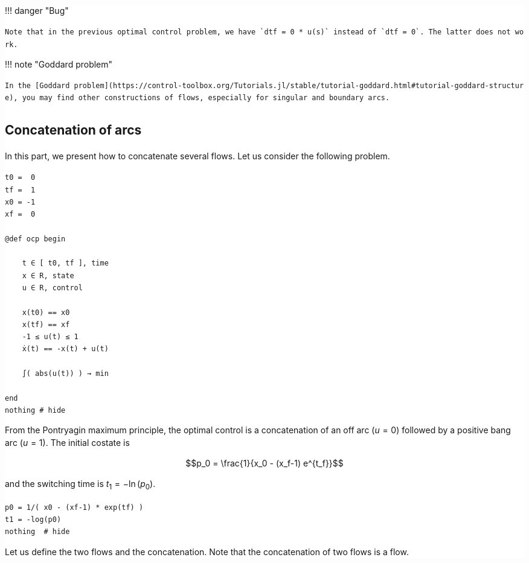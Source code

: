 !!! danger "Bug"

    Note that in the previous optimal control problem, we have `dtf = 0 * u(s)` instead of `dtf = 0`. The latter does not work.

!!! note "Goddard problem"

    In the [Goddard problem](https://control-toolbox.org/Tutorials.jl/stable/tutorial-goddard.html#tutorial-goddard-structure), you may find other constructions of flows, especially for singular and boundary arcs.


## Concatenation of arcs

In this part, we present how to concatenate several flows. Let us consider the following problem.

```@example main
t0 =  0
tf =  1
x0 = -1
xf =  0

@def ocp begin

    t ∈ [ t0, tf ], time
    x ∈ R, state
    u ∈ R, control

    x(t0) == x0
    x(tf) == xf
    -1 ≤ u(t) ≤ 1
    ẋ(t) == -x(t) + u(t)

    ∫( abs(u(t)) ) → min

end
nothing # hide
```

From the Pontryagin maximum principle, the optimal control is a concatenation of an off arc ($u=0$) followed by a 
positive bang arc ($u=1$). The initial costate is 

```math
p_0 = \frac{1}{x_0 - (x_f-1) e^{t_f}}
```

and the switching time is $t_1 = -\ln(p_0)$.

```@example main
p0 = 1/( x0 - (xf-1) * exp(tf) )
t1 = -log(p0)
nothing  # hide
```

Let us define the two flows and the concatenation. Note that the concatenation of two flows is a flow.


[^1]: B. Bonnard, L. Faubourg, G. Launay & E. Trélat, Optimal Control With State Constraints And The Space Shuttle Re-entry Problem, J. Dyn. Control Syst., 9 (2003), no. 2, 155–199.